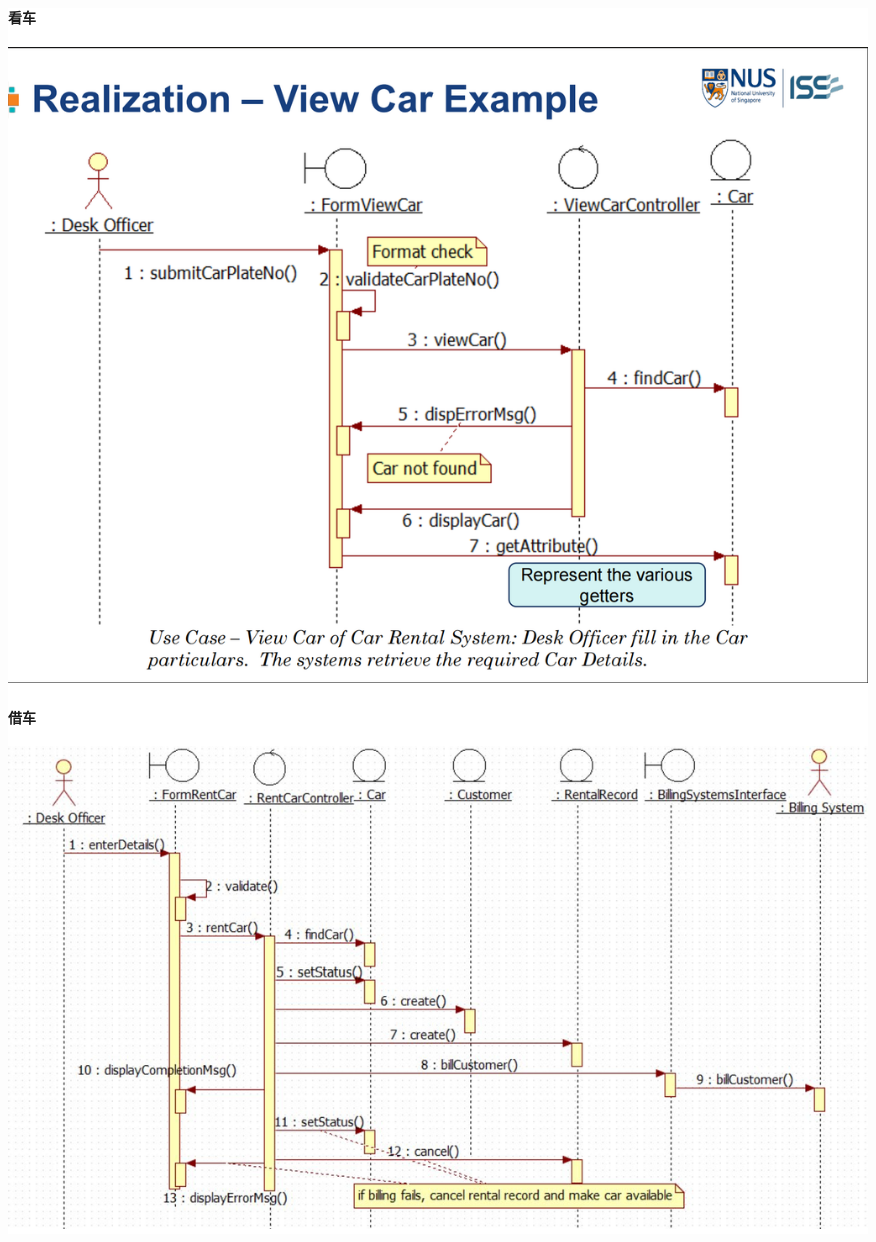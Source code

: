 #### 看车

![image-20251024144720972](https://raw.githubusercontent.com/2692341798/picture/master/image-20251024144720972.png)

#### 借车

![image-20251024144822074](https://raw.githubusercontent.com/2692341798/picture/master/image-20251024144822074.png)
